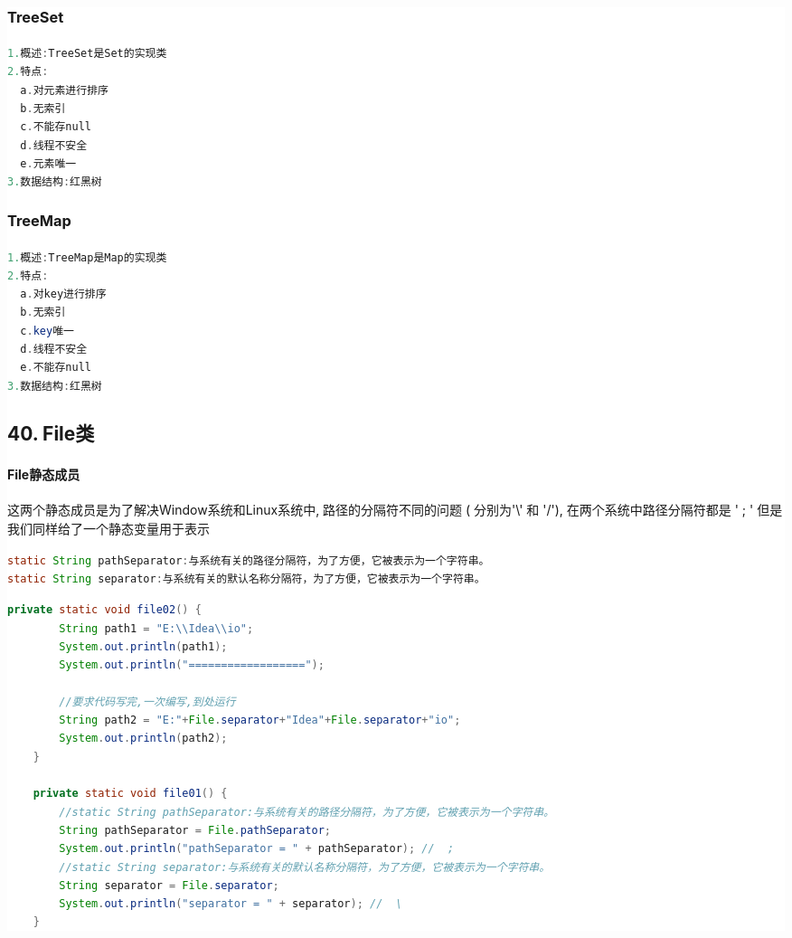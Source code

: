 ### TreeSet

```java
1.概述:TreeSet是Set的实现类
2.特点:
  a.对元素进行排序
  b.无索引
  c.不能存null
  d.线程不安全
  e.元素唯一
3.数据结构:红黑树      
```

### TreeMap

```java
1.概述:TreeMap是Map的实现类
2.特点:
  a.对key进行排序
  b.无索引
  c.key唯一
  d.线程不安全
  e.不能存null
3.数据结构:红黑树      
```

## 40. File类

#### File静态成员

这两个静态成员是为了解决Window系统和Linux系统中, 路径的分隔符不同的问题 ( 分别为'\\' 和 '/'), 在两个系统中路径分隔符都是 ' ; ' 但是我们同样给了一个静态变量用于表示

```java 
static String pathSeparator:与系统有关的路径分隔符，为了方便，它被表示为一个字符串。
static String separator:与系统有关的默认名称分隔符，为了方便，它被表示为一个字符串。  
```

```java
private static void file02() {
        String path1 = "E:\\Idea\\io";
        System.out.println(path1);
        System.out.println("==================");

        //要求代码写完,一次编写,到处运行
        String path2 = "E:"+File.separator+"Idea"+File.separator+"io";
        System.out.println(path2);
    }

    private static void file01() {
        //static String pathSeparator:与系统有关的路径分隔符，为了方便，它被表示为一个字符串。
        String pathSeparator = File.pathSeparator;
        System.out.println("pathSeparator = " + pathSeparator); //  ;
        //static String separator:与系统有关的默认名称分隔符，为了方便，它被表示为一个字符串。
        String separator = File.separator;
        System.out.println("separator = " + separator); //  \
    }
```

